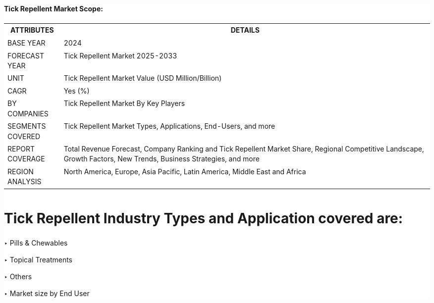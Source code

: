 <h4>Tick Repellent Market Scope:</h4>
<table>
<tr>
<th>ATTRIBUTES</th>
<th>DETAILS</th>
</tr>
<tr>
<td>BASE YEAR</td>
<td>2024</td>
</tr>
<tr>
<td>FORECAST YEAR</td>
<td>Tick Repellent Market 2025-2033</td>
</tr>
<tr>
<td>UNIT</td>
<td>Tick Repellent Market Value (USD Million/Billion)</td>
<tr>
<td>CAGR</td>
<td>Yes (%)</td>
</tr>
</tr>
<tr>
<td>BY COMPANIES</td>
<td>Tick Repellent Market By Key Players</td>
</tr>
<tr>
<td>SEGMENTS COVERED</td>
<td>Tick Repellent Market Types, Applications, End-Users, and more</td>
</tr>
<tr>
<td>REPORT COVERAGE</td>
<td>Total Revenue Forecast, Company Ranking and Tick Repellent Market Share, Regional Competitive Landscape, Growth Factors, New Trends, Business Strategies, and more</td>
</tr>
<tr>
<td>REGION ANALYSIS</td>
<td>North America, Europe, Asia Pacific, Latin America, Middle East and Africa</td>
</tr>
</table>

# <strong>Tick Repellent Industry Types and Application covered are:</strong>

‣ Pills & Chewables

   ‣ Topical Treatments

   ‣ Others

‣ Market size by End User
